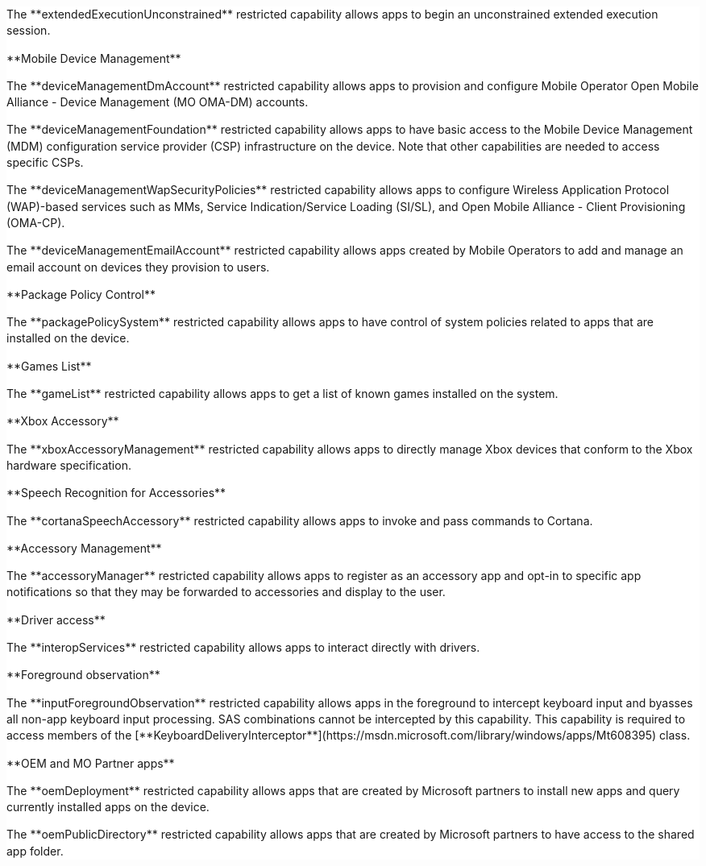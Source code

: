 <p>The **extendedExecutionUnconstrained** restricted capability allows apps to begin an unconstrained extended execution session.</p></td>
</tr>
<tr class="even">
<td align="left">**Mobile Device Management**</td>
<td align="left"><p>The **deviceManagementDmAccount** restricted capability allows apps to provision and configure Mobile Operator Open Mobile Alliance - Device Management (MO OMA-DM) accounts.</p>
<p>The **deviceManagementFoundation** restricted capability allows apps to have basic access to the Mobile Device Management (MDM) configuration service provider (CSP) infrastructure on the device. Note that other capabilities are needed to access specific CSPs.</p>
<p>The **deviceManagementWapSecurityPolicies** restricted capability allows apps to configure Wireless Application Protocol (WAP)-based services such as MMs, Service Indication/Service Loading (SI/SL), and Open Mobile Alliance - Client Provisioning (OMA-CP).</p>
<p>The **deviceManagementEmailAccount** restricted capability allows apps created by Mobile Operators to add and manage an email account on devices they provision to users.</p></td>
</tr>
<tr class="odd">
<td align="left">**Package Policy Control**</td>
<td align="left"><p>The **packagePolicySystem** restricted capability allows apps to have control of system policies related to apps that are installed on the device.</p></td>
</tr>
<tr class="even">
<td align="left">**Games List**</td>
<td align="left"><p>The **gameList** restricted capability allows apps to get a list of known games installed on the system.</p></td>
</tr>
<tr class="odd">
<td align="left">**Xbox Accessory**</td>
<td align="left"><p>The **xboxAccessoryManagement** restricted capability allows apps to directly manage Xbox devices that conform to the Xbox hardware specification.</p></td>
</tr>
<tr class="even">
<td align="left">**Speech Recognition for Accessories**</td>
<td align="left"><p>The **cortanaSpeechAccessory** restricted capability allows apps to invoke and pass commands to Cortana.</p></td>
</tr>
<tr class="odd">
<td align="left">**Accessory Management**</td>
<td align="left"><p>The **accessoryManager** restricted capability allows apps to register as an accessory app and opt-in to specific app notifications so that they may be forwarded to accessories and display to the user.</p></td>
</tr>
<tr class="even">
<td align="left">**Driver access**</td>
<td align="left"><p>The **interopServices** restricted capability allows apps to interact directly with drivers.</p></td>
</tr>
<tr class="odd">
<td align="left">**Foreground observation**</td>
<td align="left"><p>The **inputForegroundObservation** restricted capability allows apps in the foreground to intercept keyboard input and byasses all non-app keyboard input processing. SAS combinations cannot be intercepted by this capability. This capability is required to access members of the [**KeyboardDeliveryInterceptor**](https://msdn.microsoft.com/library/windows/apps/Mt608395) class.</p></td>
</tr>
<tr class="even">
<td align="left">**OEM and MO Partner apps**</td>
<td align="left"><p>The **oemDeployment** restricted capability allows apps that are created by Microsoft partners to install new apps and query currently installed apps on the device.</p>
<p>The **oemPublicDirectory** restricted capability allows apps that are created by Microsoft partners to have access to the shared app folder.</p></td>
</tr>
</tbody>
</table>